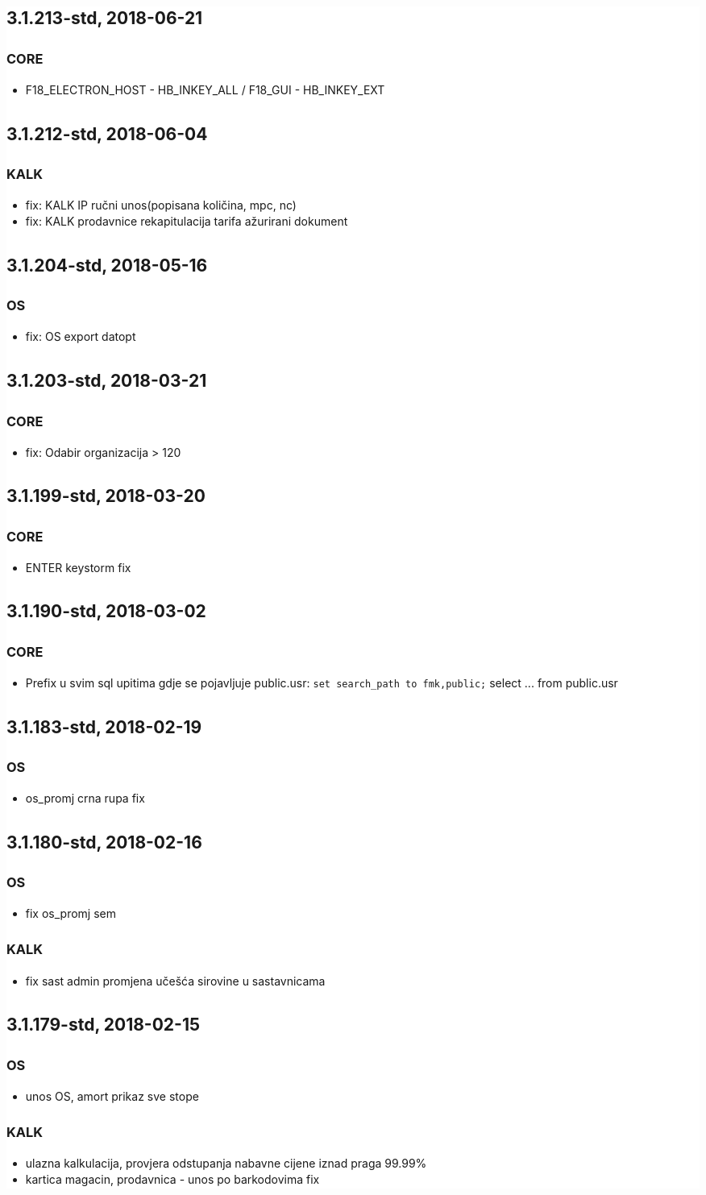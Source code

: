 ## 3.1.213-std, 2018-06-21
### CORE
- F18_ELECTRON_HOST - HB_INKEY_ALL / F18_GUI - HB_INKEY_EXT

## 3.1.212-std, 2018-06-04
### KALK
- fix: KALK IP ručni unos(popisana količina, mpc, nc)
- fix: KALK prodavnice rekapitulacija tarifa ažurirani dokument

## 3.1.204-std, 2018-05-16
### OS
- fix: OS export datopt

## 3.1.203-std, 2018-03-21
### CORE
- fix: Odabir organizacija > 120

## 3.1.199-std, 2018-03-20
### CORE
- ENTER keystorm fix

## 3.1.190-std, 2018-03-02
### CORE
- Prefix u svim sql upitima gdje se pojavljuje public.usr: `set search_path to fmk,public;` select ... from public.usr

## 3.1.183-std, 2018-02-19
### OS
- os_promj crna rupa fix

## 3.1.180-std, 2018-02-16
### OS
- fix os_promj sem
### KALK
- fix sast admin promjena učešća sirovine u sastavnicama

## 3.1.179-std, 2018-02-15
### OS
- unos OS, amort prikaz sve stope
### KALK
- ulazna kalkulacija, provjera odstupanja nabavne cijene iznad praga 99.99%
- kartica magacin, prodavnica - unos po barkodovima fix

